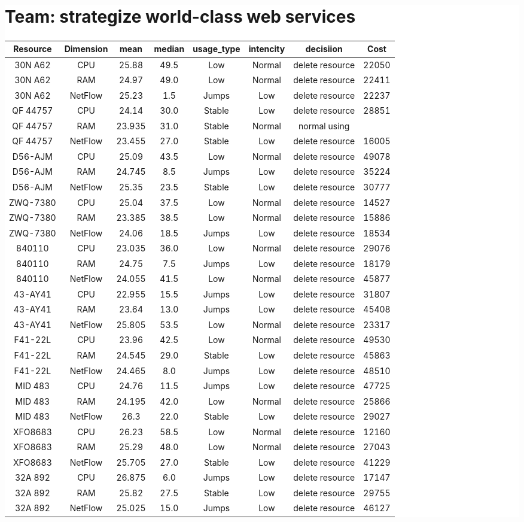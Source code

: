 # Team: strategize world-class web services

|Resource|Dimension|mean|median|usage_type|intencity|decisiion|Cost|
| :---: | :---: | :---: | :---: | :---: | :---: | :---: | :---: |
|30N A62|CPU|25.88|49.5|Low|Normal|delete resource|22050|
|30N A62|RAM|24.97|49.0|Low|Normal|delete resource|22411|
|30N A62|NetFlow|25.23|1.5|Jumps|Low|delete resource|22237|
|QF 44757|CPU|24.14|30.0|Stable|Low|delete resource|28851|
|QF 44757|RAM|23.935|31.0|Stable|Normal|normal using||
|QF 44757|NetFlow|23.455|27.0|Stable|Low|delete resource|16005|
|D56-AJM|CPU|25.09|43.5|Low|Normal|delete resource|49078|
|D56-AJM|RAM|24.745|8.5|Jumps|Low|delete resource|35224|
|D56-AJM|NetFlow|25.35|23.5|Stable|Low|delete resource|30777|
|ZWQ-7380|CPU|25.04|37.5|Low|Normal|delete resource|14527|
|ZWQ-7380|RAM|23.385|38.5|Low|Normal|delete resource|15886|
|ZWQ-7380|NetFlow|24.06|18.5|Jumps|Low|delete resource|18534|
|840110|CPU|23.035|36.0|Low|Normal|delete resource|29076|
|840110|RAM|24.75|7.5|Jumps|Low|delete resource|18179|
|840110|NetFlow|24.055|41.5|Low|Normal|delete resource|45877|
|43-AY41|CPU|22.955|15.5|Jumps|Low|delete resource|31807|
|43-AY41|RAM|23.64|13.0|Jumps|Low|delete resource|45408|
|43-AY41|NetFlow|25.805|53.5|Low|Normal|delete resource|23317|
|F41-22L|CPU|23.96|42.5|Low|Normal|delete resource|49530|
|F41-22L|RAM|24.545|29.0|Stable|Low|delete resource|45863|
|F41-22L|NetFlow|24.465|8.0|Jumps|Low|delete resource|48510|
|MID 483|CPU|24.76|11.5|Jumps|Low|delete resource|47725|
|MID 483|RAM|24.195|42.0|Low|Normal|delete resource|25866|
|MID 483|NetFlow|26.3|22.0|Stable|Low|delete resource|29027|
|XFO8683|CPU|26.23|58.5|Low|Normal|delete resource|12160|
|XFO8683|RAM|25.29|48.0|Low|Normal|delete resource|27043|
|XFO8683|NetFlow|25.705|27.0|Stable|Low|delete resource|41229|
|32A 892|CPU|26.875|6.0|Jumps|Low|delete resource|17147|
|32A 892|RAM|25.82|27.5|Stable|Low|delete resource|29755|
|32A 892|NetFlow|25.025|15.0|Jumps|Low|delete resource|46127|
